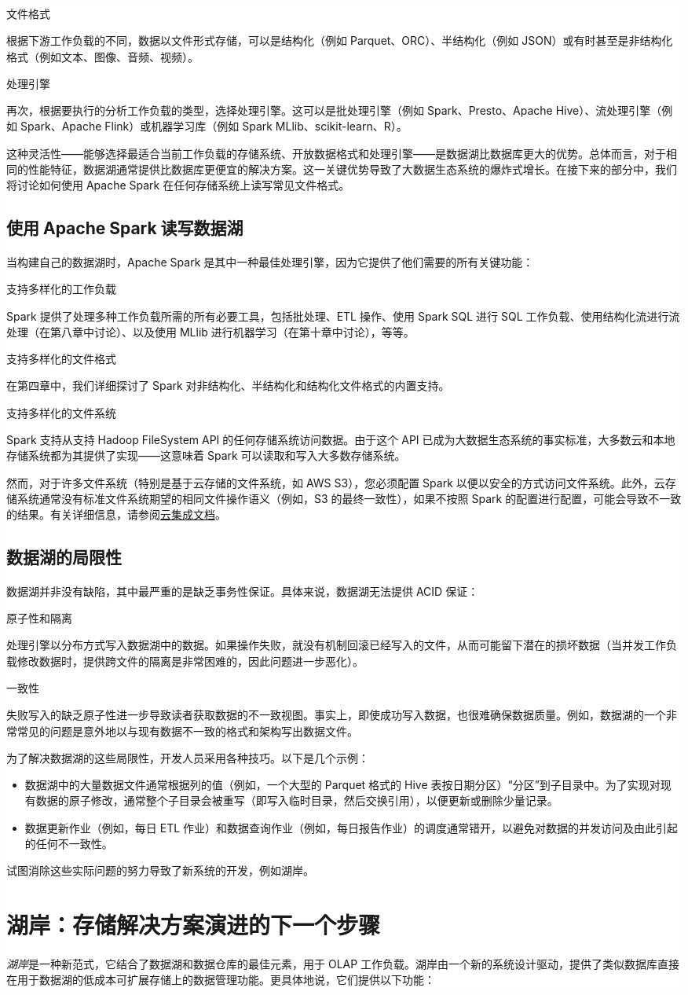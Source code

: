 文件格式

根据下游工作负载的不同，数据以文件形式存储，可以是结构化（例如 Parquet、ORC）、半结构化（例如 JSON）或有时甚至是非结构化格式（例如文本、图像、音频、视频）。

处理引擎

再次，根据要执行的分析工作负载的类型，选择处理引擎。这可以是批处理引擎（例如 Spark、Presto、Apache Hive）、流处理引擎（例如 Spark、Apache Flink）或机器学习库（例如 Spark MLlib、scikit-learn、R）。

这种灵活性——能够选择最适合当前工作负载的存储系统、开放数据格式和处理引擎——是数据湖比数据库更大的优势。总体而言，对于相同的性能特征，数据湖通常提供比数据库更便宜的解决方案。这一关键优势导致了大数据生态系统的爆炸式增长。在接下来的部分中，我们将讨论如何使用 Apache Spark 在任何存储系统上读写常见文件格式。

## 使用 Apache Spark 读写数据湖

当构建自己的数据湖时，Apache Spark 是其中一种最佳处理引擎，因为它提供了他们需要的所有关键功能：

支持多样化的工作负载

Spark 提供了处理多种工作负载所需的所有必要工具，包括批处理、ETL 操作、使用 Spark SQL 进行 SQL 工作负载、使用结构化流进行流处理（在第八章中讨论）、以及使用 MLlib 进行机器学习（在第十章中讨论），等等。

支持多样化的文件格式

在第四章中，我们详细探讨了 Spark 对非结构化、半结构化和结构化文件格式的内置支持。

支持多样化的文件系统

Spark 支持从支持 Hadoop FileSystem API 的任何存储系统访问数据。由于这个 API 已成为大数据生态系统的事实标准，大多数云和本地存储系统都为其提供了实现——这意味着 Spark 可以读取和写入大多数存储系统。

然而，对于许多文件系统（特别是基于云存储的文件系统，如 AWS S3），您必须配置 Spark 以便以安全的方式访问文件系统。此外，云存储系统通常没有标准文件系统期望的相同文件操作语义（例如，S3 的最终一致性），如果不按照 Spark 的配置进行配置，可能会导致不一致的结果。有关详细信息，请参阅[云集成文档](https://oreil.ly/YncTL)。

## 数据湖的局限性

数据湖并非没有缺陷，其中最严重的是缺乏事务性保证。具体来说，数据湖无法提供 ACID 保证：

原子性和隔离

处理引擎以分布方式写入数据湖中的数据。如果操作失败，就没有机制回滚已经写入的文件，从而可能留下潜在的损坏数据（当并发工作负载修改数据时，提供跨文件的隔离是非常困难的，因此问题进一步恶化）。

一致性

失败写入的缺乏原子性进一步导致读者获取数据的不一致视图。事实上，即使成功写入数据，也很难确保数据质量。例如，数据湖的一个非常常见的问题是意外地以与现有数据不一致的格式和架构写出数据文件。

为了解决数据湖的这些局限性，开发人员采用各种技巧。以下是几个示例：

+   数据湖中的大量数据文件通常根据列的值（例如，一个大型的 Parquet 格式的 Hive 表按日期分区）“分区”到子目录中。为了实现对现有数据的原子修改，通常整个子目录会被重写（即写入临时目录，然后交换引用），以便更新或删除少量记录。

+   数据更新作业（例如，每日 ETL 作业）和数据查询作业（例如，每日报告作业）的调度通常错开，以避免对数据的并发访问及由此引起的任何不一致性。

试图消除这些实际问题的努力导致了新系统的开发，例如湖岸。

# 湖岸：存储解决方案演进的下一个步骤

*湖岸*是一种新范式，它结合了数据湖和数据仓库的最佳元素，用于 OLAP 工作负载。湖岸由一个新的系统设计驱动，提供了类似数据库直接在用于数据湖的低成本可扩展存储上的数据管理功能。更具体地说，它们提供以下功能：
